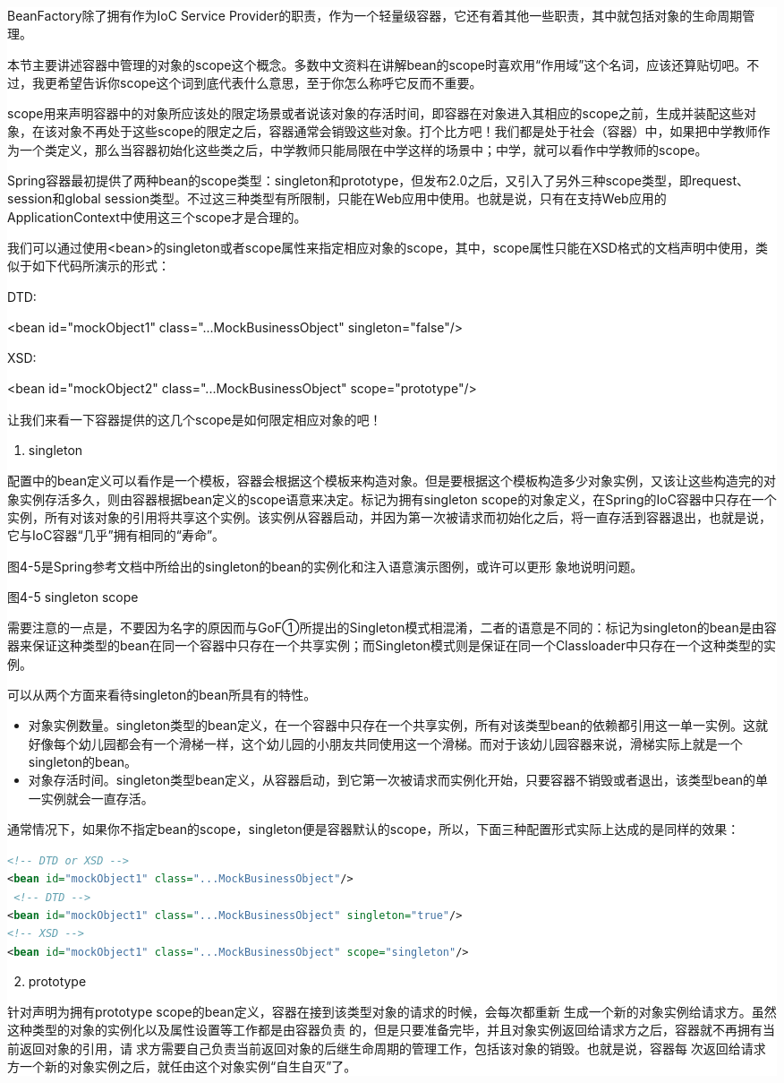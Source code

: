 BeanFactory除了拥有作为IoC Service Provider的职责，作为一个轻量级容器，它还有着其他一些职责，其中就包括对象的生命周期管理。 

本节主要讲述容器中管理的对象的scope这个概念。多数中文资料在讲解bean的scope时喜欢用“作用域”这个名词，应该还算贴切吧。不过，我更希望告诉你scope这个词到底代表什么意思，至于你怎么称呼它反而不重要。

scope用来声明容器中的对象所应该处的限定场景或者说该对象的存活时间，即容器在对象进入其相应的scope之前，生成并装配这些对象，在该对象不再处于这些scope的限定之后，容器通常会销毁这些对象。打个比方吧！我们都是处于社会（容器）中，如果把中学教师作为一个类定义，那么当容器初始化这些类之后，中学教师只能局限在中学这样的场景中；中学，就可以看作中学教师的scope。

Spring容器最初提供了两种bean的scope类型：singleton和prototype，但发布2.0之后，又引入了另外三种scope类型，即request、session和global session类型。不过这三种类型有所限制，只能在Web应用中使用。也就是说，只有在支持Web应用的ApplicationContext中使用这三个scope才是合理的。 

我们可以通过使用\<bean>的singleton或者scope属性来指定相应对象的scope，其中，scope属性只能在XSD格式的文档声明中使用，类似于如下代码所演示的形式： 

DTD: 

\<bean id="mockObject1" class="...MockBusinessObject" singleton="false"/> 

XSD: 

\<bean id="mockObject2" class="...MockBusinessObject" scope="prototype"/> 

让我们来看一下容器提供的这几个scope是如何限定相应对象的吧！ 

1. singleton 

配置中的bean定义可以看作是一个模板，容器会根据这个模板来构造对象。但是要根据这个模板构造多少对象实例，又该让这些构造完的对象实例存活多久，则由容器根据bean定义的scope语意来决定。标记为拥有singleton scope的对象定义，在Spring的IoC容器中只存在一个实例，所有对该对象的引用将共享这个实例。该实例从容器启动，并因为第一次被请求而初始化之后，将一直存活到容器退出，也就是说，它与IoC容器“几乎”拥有相同的“寿命”。

图4-5是Spring参考文档中所给出的singleton的bean的实例化和注入语意演示图例，或许可以更形
象地说明问题。

图4-5 singleton scope 

需要注意的一点是，不要因为名字的原因而与GoF①所提出的Singleton模式相混淆，二者的语意是不同的：标记为singleton的bean是由容器来保证这种类型的bean在同一个容器中只存在一个共享实例；而Singleton模式则是保证在同一个Classloader中只存在一个这种类型的实例。

可以从两个方面来看待singleton的bean所具有的特性。

- 对象实例数量。singleton类型的bean定义，在一个容器中只存在一个共享实例，所有对该类型bean的依赖都引用这一单一实例。这就好像每个幼儿园都会有一个滑梯一样，这个幼儿园的小朋友共同使用这一个滑梯。而对于该幼儿园容器来说，滑梯实际上就是一个singleton的bean。
- 对象存活时间。singleton类型bean定义，从容器启动，到它第一次被请求而实例化开始，只要容器不销毁或者退出，该类型bean的单一实例就会一直存活。

通常情况下，如果你不指定bean的scope，singleton便是容器默认的scope，所以，下面三种配置形式实际上达成的是同样的效果： 

```xml
<!-- DTD or XSD --> 
<bean id="mockObject1" class="...MockBusinessObject"/> 
 <!-- DTD --> 
<bean id="mockObject1" class="...MockBusinessObject" singleton="true"/> 
<!-- XSD --> 
<bean id="mockObject1" class="...MockBusinessObject" scope="singleton"/> 
```

2. prototype 

针对声明为拥有prototype scope的bean定义，容器在接到该类型对象的请求的时候，会每次都重新
生成一个新的对象实例给请求方。虽然这种类型的对象的实例化以及属性设置等工作都是由容器负责
的，但是只要准备完毕，并且对象实例返回给请求方之后，容器就不再拥有当前返回对象的引用，请
求方需要自己负责当前返回对象的后继生命周期的管理工作，包括该对象的销毁。也就是说，容器每
次返回给请求方一个新的对象实例之后，就任由这个对象实例“自生自灭”了。
